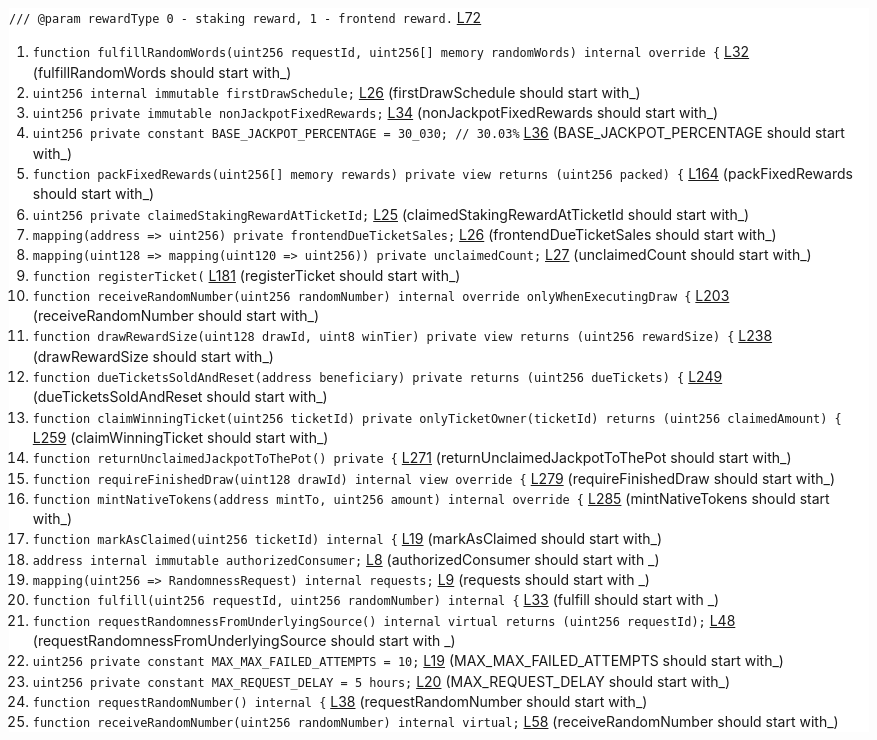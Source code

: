 ```/// @param rewardType 0 - staking reward, 1 - frontend reward.``` [L72](https://github.com/code-423n4/2023-03-wenwin/blob/main/src/interfaces/ILottery.sol#L72)
1. ```function fulfillRandomWords(uint256 requestId, uint256[] memory randomWords) internal override {``` [L32](https://github.com/code-423n4/2023-03-wenwin/blob/main/src/VRFv2RNSource.sol#L32) (fulfillRandomWords should start with_)
1. ```uint256 internal immutable firstDrawSchedule;``` [L26](https://github.com/code-423n4/2023-03-wenwin/blob/main/src/LotterySetup.sol#L26) (firstDrawSchedule should start with_)
1. ```uint256 private immutable nonJackpotFixedRewards;``` [L34](https://github.com/code-423n4/2023-03-wenwin/blob/main/src/LotterySetup.sol#L34) (nonJackpotFixedRewards should start with_)
1. ```uint256 private constant BASE_JACKPOT_PERCENTAGE = 30_030; // 30.03%``` [L36](https://github.com/code-423n4/2023-03-wenwin/blob/main/src/LotterySetup.sol#L36) (BASE_JACKPOT_PERCENTAGE should start with_)
1. ```function packFixedRewards(uint256[] memory rewards) private view returns (uint256 packed) {``` [L164](https://github.com/code-423n4/2023-03-wenwin/blob/main/src/LotterySetup.sol#L164) (packFixedRewards should start with_)
1. ```uint256 private claimedStakingRewardAtTicketId;``` [L25](https://github.com/code-423n4/2023-03-wenwin/blob/main/src/Lottery.sol#L25) (claimedStakingRewardAtTicketId should start with_)
1. ```mapping(address => uint256) private frontendDueTicketSales;``` [L26](https://github.com/code-423n4/2023-03-wenwin/blob/main/src/Lottery.sol#L26) (frontendDueTicketSales should start with_)
1. ```mapping(uint128 => mapping(uint120 => uint256)) private unclaimedCount;``` [L27](https://github.com/code-423n4/2023-03-wenwin/blob/main/src/Lottery.sol#L27) (unclaimedCount should start with_)
1. ```function registerTicket(``` [L181](https://github.com/code-423n4/2023-03-wenwin/blob/main/src/Lottery.sol#L181) (registerTicket should start with_)
1. ```function receiveRandomNumber(uint256 randomNumber) internal override onlyWhenExecutingDraw {``` [L203](https://github.com/code-423n4/2023-03-wenwin/blob/main/src/Lottery.sol#L203) (receiveRandomNumber should start with_)
1. ```function drawRewardSize(uint128 drawId, uint8 winTier) private view returns (uint256 rewardSize) {``` [L238](https://github.com/code-423n4/2023-03-wenwin/blob/main/src/Lottery.sol#L238) (drawRewardSize should start with_)
1. ```function dueTicketsSoldAndReset(address beneficiary) private returns (uint256 dueTickets) {``` [L249](https://github.com/code-423n4/2023-03-wenwin/blob/main/src/Lottery.sol#L249) (dueTicketsSoldAndReset should start with_)
1. ```function claimWinningTicket(uint256 ticketId) private onlyTicketOwner(ticketId) returns (uint256 claimedAmount) {``` [L259](https://github.com/code-423n4/2023-03-wenwin/blob/main/src/Lottery.sol#L259) (claimWinningTicket should start with_)
1. ```function returnUnclaimedJackpotToThePot() private {``` [L271](https://github.com/code-423n4/2023-03-wenwin/blob/main/src/Lottery.sol#L271) (returnUnclaimedJackpotToThePot should start with_)
1. ```function requireFinishedDraw(uint128 drawId) internal view override {``` [L279](https://github.com/code-423n4/2023-03-wenwin/blob/main/src/Lottery.sol#L279) (requireFinishedDraw should start with_)
1. ```function mintNativeTokens(address mintTo, uint256 amount) internal override {``` [L285](https://github.com/code-423n4/2023-03-wenwin/blob/main/src/Lottery.sol#L285) (mintNativeTokens should start with_)
1. ```function markAsClaimed(uint256 ticketId) internal {``` [L19](https://github.com/code-423n4/2023-03-wenwin/blob/main/src/Ticket.sol#L19) (markAsClaimed should start with_)
1. ```address internal immutable authorizedConsumer;``` [L8](https://github.com/code-423n4/2023-03-wenwin/blob/main/src/RNSourceBase.sol#L8) (authorizedConsumer should start with _)
1. ```mapping(uint256 => RandomnessRequest) internal requests;``` [L9](https://github.com/code-423n4/2023-03-wenwin/blob/main/src/RNSourceBase.sol#L9) (requests should start with _)
1. ```function fulfill(uint256 requestId, uint256 randomNumber) internal {``` [L33](https://github.com/code-423n4/2023-03-wenwin/blob/main/src/RNSourceBase.sol#L33) (fulfill should start with _)
1. ```function requestRandomnessFromUnderlyingSource() internal virtual returns (uint256 requestId);``` [L48](https://github.com/code-423n4/2023-03-wenwin/blob/main/src/RNSourceBase.sol#L48) (requestRandomnessFromUnderlyingSource should start with _)
1. ```uint256 private constant MAX_MAX_FAILED_ATTEMPTS = 10;``` [L19](https://github.com/code-423n4/2023-03-wenwin/blob/main/src/RNSourceController.sol#L19) (MAX_MAX_FAILED_ATTEMPTS should start with_)
1. ```uint256 private constant MAX_REQUEST_DELAY = 5 hours;``` [L20](https://github.com/code-423n4/2023-03-wenwin/blob/main/src/RNSourceController.sol#L20) (MAX_REQUEST_DELAY should start with_)
1. ```function requestRandomNumber() internal {``` [L38](https://github.com/code-423n4/2023-03-wenwin/blob/main/src/RNSourceController.sol#L38) (requestRandomNumber should start with_)
1. ```function receiveRandomNumber(uint256 randomNumber) internal virtual;``` [L58](https://github.com/code-423n4/2023-03-wenwin/blob/main/src/RNSourceController.sol#L58) (receiveRandomNumber should start with_)
```
